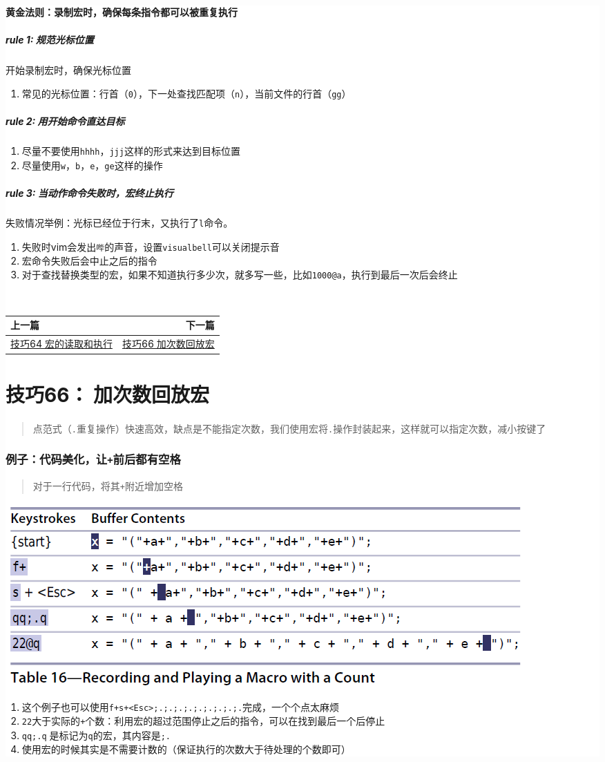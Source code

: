 #### 黄金法则：**录制宏时，确保每条指令都可以被重复执行**

##### rule 1: 规范光标位置

开始录制宏时，确保光标位置

1. 常见的光标位置：行首（`0`），下一处查找匹配项（`n`），当前文件的行首（`gg`）

##### rule 2: 用开始命令直达目标

1. 尽量不要使用`hhhh`，`jjj`这样的形式来达到目标位置
2. 尽量使用`w`，`b`，`e`，`ge`这样的操作


##### rule 3: 当动作命令失败时，宏终止执行

失败情况举例：光标已经位于行末，又执行了`l`命令。

1. 失败时vim会发出`哔`的声音，设置`visualbell`可以关闭提示音
2. 宏命令失败后会中止之后的指令
3. 对于查找替换类型的宏，如果不知道执行多少次，就多写一些，比如`1000@a`，执行到最后一次后会终止

<br>  

|上一篇|下一篇|
|:---|---:|
|[技巧64 宏的读取和执行](tip64.md)|[技巧66 加次数回放宏](tip66.md)|


# 技巧66： 加次数回放宏
> 点范式（`.`重复操作）快速高效，缺点是不能指定次数，我们使用宏将`.`操作封装起来，这样就可以指定次数，减小按键了


### 例子：代码美化，让`+`前后都有空格
> 对于一行代码，将其`+`附近增加空格

![tip66](./image/tip66.png)  

1. 这个例子也可以使用`f+s+<Esc>;.;.;.;.;.;.;.;.;.`完成，一个个点太麻烦
2. `22`大于实际的`+`个数：利用宏的超过范围停止之后的指令，可以在找到最后一个后停止
3. `qq;.q` 是标记为`q`的宏，其内容是`;.`
4. 使用宏的时候其实是不需要计数的（保证执行的次数大于待处理的个数即可）

